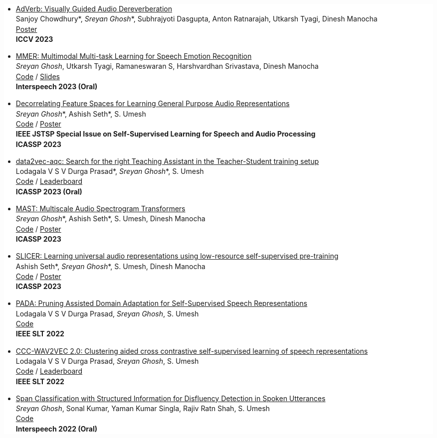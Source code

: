 * [AdVerb: Visually Guided Audio Dereverberation](https://arxiv.org/abs/2308.12370)  
Sanjoy Chowdhury\*, *Sreyan Ghosh*\*, Subhrajyoti Dasgupta, Anton Ratnarajah, Utkarsh Tyagi, Dinesh Manocha  
[Poster](../assets/adverb_poster_ICCV.pdf)    
**ICCV 2023**  

* [MMER: Multimodal Multi-task Learning for Speech Emotion Recognition](http://arxiv.org/abs/2203.16794)  
*Sreyan Ghosh*, Utkarsh Tyagi, Ramaneswaran S, Harshvardhan Srivastava, Dinesh Manocha  
[Code](https://github.com/Sreyan88/MMER) / [Slides](https://docs.google.com/presentation/d/1aJzo0nKl1BGLmGikf7zdrHi_MhZSKpQm/edit?usp=sharing&ouid=111957209895724121113&rtpof=true&sd=true)  
**Interspeech 2023 (Oral)**  

* [Decorrelating Feature Spaces for Learning General Purpose Audio Representations](https://ieeexplore.ieee.org/document/9868132)    
*Sreyan Ghosh*\*, Ashish Seth\*, S. Umesh    
[Code](https://github.com/Sreyan88/LAPE) / [Poster](../assets/delores_poster_final.pdf)   
**IEEE JSTSP Special Issue on Self-Supervised Learning for Speech and Audio Processing**  
**ICASSP 2023**  

* [data2vec-aqc: Search for the right Teaching Assistant in the Teacher-Student training setup](https://arxiv.org/abs/2211.01246)  
Lodagala V S V Durga Prasad\*, *Sreyan Ghosh*\*, S. Umesh  
[Code](https://github.com/Speech-Lab-IITM/data2vec-aqc) / [Leaderboard](https://superbbenchmark.org/leaderboard?subset=Public+Set)  
**ICASSP 2023 (Oral)**  

* [MAST: Multiscale Audio Spectrogram Transformers](http://arxiv.org/abs/2211.01515)  
*Sreyan Ghosh*\*, Ashish Seth\*, S. Umesh, Dinesh Manocha  
[Code](https://github.com/Sreyan88/LAPE) / [Poster](../assets/mast_poster_final.pdf)  
**ICASSP 2023**  

* [SLICER: Learning universal audio representations using low-resource self-supervised pre-training](http://arxiv.org/abs/2211.01519)  
Ashish Seth\*, *Sreyan Ghosh*\*, S. Umesh, Dinesh Manocha  
[Code](https://github.com/Sreyan88/LAPE) / [Poster](../assets/slicer_poster_final.pdf)  
**ICASSP 2023**  

* [PADA: Pruning Assisted Domain Adaptation for Self-Supervised Speech Representations](http://arxiv.org/abs/2203.16965)   
Lodagala V S V Durga Prasad, *Sreyan Ghosh*, S. Umesh  
[Code](https://github.com/Speech-Lab-IITM/PADA)  
**IEEE SLT 2022**  

* [CCC-WAV2VEC 2.0: Clustering aided cross contrastive self-supervised learning of speech representations](http://arxiv.org/abs/2210.02592)   
Lodagala V S V Durga Prasad, *Sreyan Ghosh*, S. Umesh  
[Code](https://github.com/Speech-Lab-IITM/CCC-wav2vec-2.0) / [Leaderboard](https://superbbenchmark.org/leaderboard?subset=Public+Set)  
**IEEE SLT 2022**  

* [Span Classification with Structured Information for Disfluency Detection in Spoken Utterances](http://arxiv.org/abs/2203.16028)  
*Sreyan Ghosh*, Sonal Kumar, Yaman Kumar Singla, Rajiv Ratn Shah, S. Umesh  
[Code](https://github.com/Sreyan88/Disfluency-Detection-with-Span-Classification)  
**Interspeech 2022 (Oral)**  
